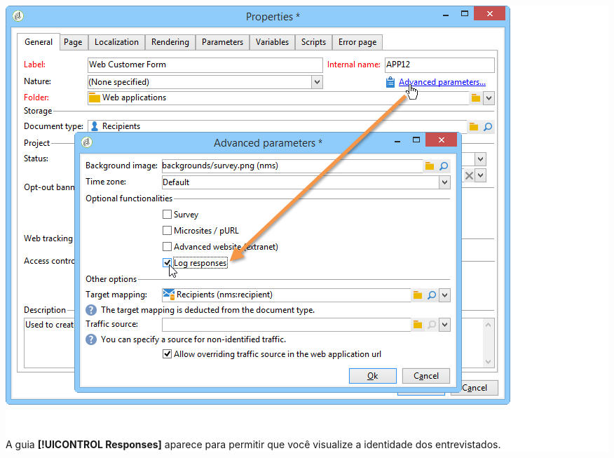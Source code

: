 ![](assets/s_ncs_admin_survey_trace.png)

A guia **[!UICONTROL Responses]** aparece para permitir que você visualize a identidade dos entrevistados.
